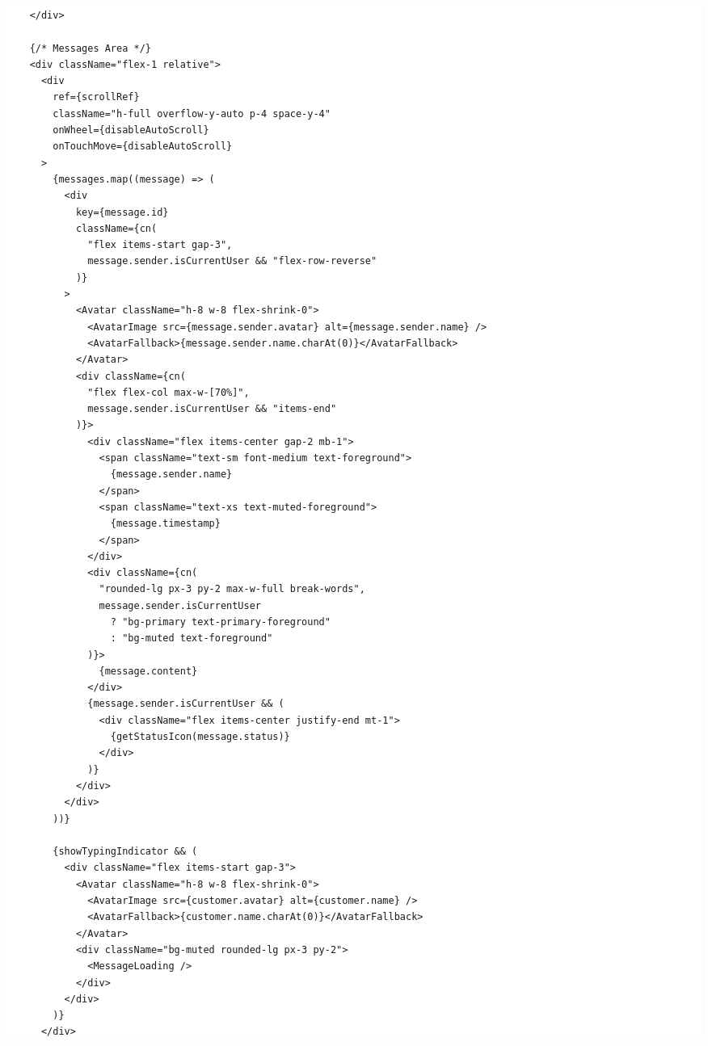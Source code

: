         </div>

        {/* Messages Area */}
        <div className="flex-1 relative">
          <div
            ref={scrollRef}
            className="h-full overflow-y-auto p-4 space-y-4"
            onWheel={disableAutoScroll}
            onTouchMove={disableAutoScroll}
          >
            {messages.map((message) => (
              <div
                key={message.id}
                className={cn(
                  "flex items-start gap-3",
                  message.sender.isCurrentUser && "flex-row-reverse"
                )}
              >
                <Avatar className="h-8 w-8 flex-shrink-0">
                  <AvatarImage src={message.sender.avatar} alt={message.sender.name} />
                  <AvatarFallback>{message.sender.name.charAt(0)}</AvatarFallback>
                </Avatar>
                <div className={cn(
                  "flex flex-col max-w-[70%]",
                  message.sender.isCurrentUser && "items-end"
                )}>
                  <div className="flex items-center gap-2 mb-1">
                    <span className="text-sm font-medium text-foreground">
                      {message.sender.name}
                    </span>
                    <span className="text-xs text-muted-foreground">
                      {message.timestamp}
                    </span>
                  </div>
                  <div className={cn(
                    "rounded-lg px-3 py-2 max-w-full break-words",
                    message.sender.isCurrentUser
                      ? "bg-primary text-primary-foreground"
                      : "bg-muted text-foreground"
                  )}>
                    {message.content}
                  </div>
                  {message.sender.isCurrentUser && (
                    <div className="flex items-center justify-end mt-1">
                      {getStatusIcon(message.status)}
                    </div>
                  )}
                </div>
              </div>
            ))}

            {showTypingIndicator && (
              <div className="flex items-start gap-3">
                <Avatar className="h-8 w-8 flex-shrink-0">
                  <AvatarImage src={customer.avatar} alt={customer.name} />
                  <AvatarFallback>{customer.name.charAt(0)}</AvatarFallback>
                </Avatar>
                <div className="bg-muted rounded-lg px-3 py-2">
                  <MessageLoading />
                </div>
              </div>
            )}
          </div>
